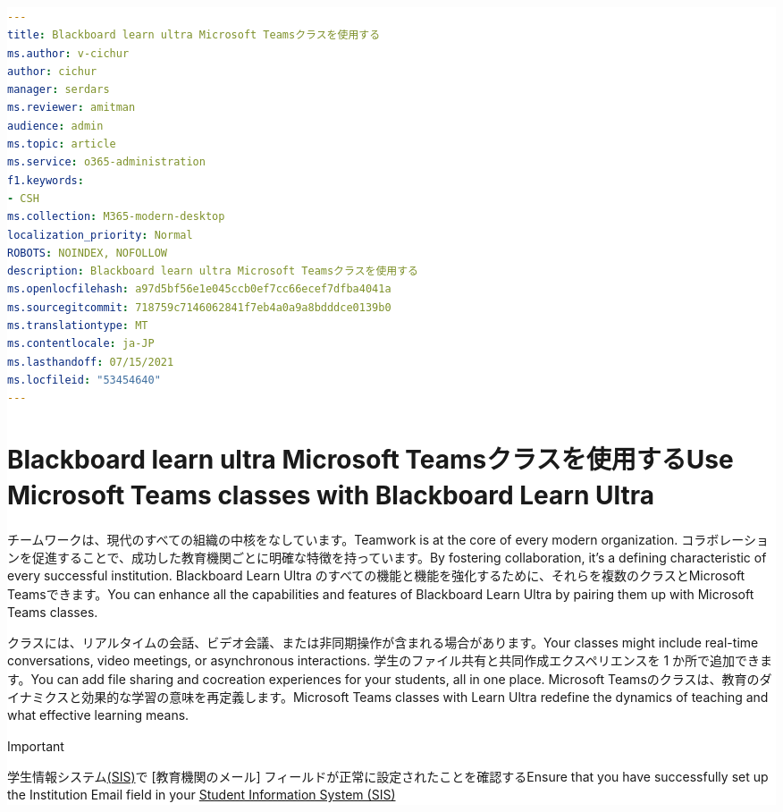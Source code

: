 ```yaml
---
title: Blackboard learn ultra Microsoft Teamsクラスを使用する
ms.author: v-cichur
author: cichur
manager: serdars
ms.reviewer: amitman
audience: admin
ms.topic: article
ms.service: o365-administration
f1.keywords:
- CSH
ms.collection: M365-modern-desktop
localization_priority: Normal
ROBOTS: NOINDEX, NOFOLLOW
description: Blackboard learn ultra Microsoft Teamsクラスを使用する
ms.openlocfilehash: a97d5bf56e1e045ccb0ef7cc66ecef7dfba4041a
ms.sourcegitcommit: 718759c7146062841f7eb4a0a9a8bdddce0139b0
ms.translationtype: MT
ms.contentlocale: ja-JP
ms.lasthandoff: 07/15/2021
ms.locfileid: "53454640"
---
```

# <a name="use-microsoft-teams-classes-with-blackboard-learn-ultra"></a><span data-ttu-id="7bca3-103">Blackboard learn ultra Microsoft Teamsクラスを使用する</span><span class="sxs-lookup"><span data-stu-id="7bca3-103">Use Microsoft Teams classes with Blackboard Learn Ultra</span></span>

<span data-ttu-id="7bca3-104">チームワークは、現代のすべての組織の中核をなしています。</span><span class="sxs-lookup"><span data-stu-id="7bca3-104">Teamwork is at the core of every modern organization.</span></span> <span data-ttu-id="7bca3-105">コラボレーションを促進することで、成功した教育機関ごとに明確な特徴を持っています。</span><span class="sxs-lookup"><span data-stu-id="7bca3-105">By fostering collaboration, it’s a defining characteristic of every successful institution.</span></span> <span data-ttu-id="7bca3-106">Blackboard Learn Ultra のすべての機能と機能を強化するために、それらを複数のクラスとMicrosoft Teamsできます。</span><span class="sxs-lookup"><span data-stu-id="7bca3-106">You can enhance all the capabilities and features of Blackboard Learn Ultra by pairing them up with Microsoft Teams classes.</span></span>

<span data-ttu-id="7bca3-107">クラスには、リアルタイムの会話、ビデオ会議、または非同期操作が含まれる場合があります。</span><span class="sxs-lookup"><span data-stu-id="7bca3-107">Your classes might include real-time conversations, video meetings, or asynchronous interactions.</span></span> <span data-ttu-id="7bca3-108">学生のファイル共有と共同作成エクスペリエンスを 1 か所で追加できます。</span><span class="sxs-lookup"><span data-stu-id="7bca3-108">You can add file sharing and cocreation experiences for your students, all in one place.</span></span> <span data-ttu-id="7bca3-109">Microsoft Teamsのクラスは、教育のダイナミクスと効果的な学習の意味を再定義します。</span><span class="sxs-lookup"><span data-stu-id="7bca3-109">Microsoft Teams classes with Learn Ultra redefine the dynamics of teaching and what effective learning means.</span></span>

> [!IMPORTANT]
> <span data-ttu-id="7bca3-110">学生情報システム[(SIS)](https://help.blackboard.com/Learn/Administrator/SaaS/Integrations/Student_Information_System/SIS_Planning)で [教育機関のメール] フィールドが正常に設定されたことを確認する</span><span class="sxs-lookup"><span data-stu-id="7bca3-110">Ensure that you have successfully set up the Institution Email field in your [Student Information System (SIS)](https://help.blackboard.com/Learn/Administrator/SaaS/Integrations/Student_Information_System/SIS_Planning)</span></span>
>
